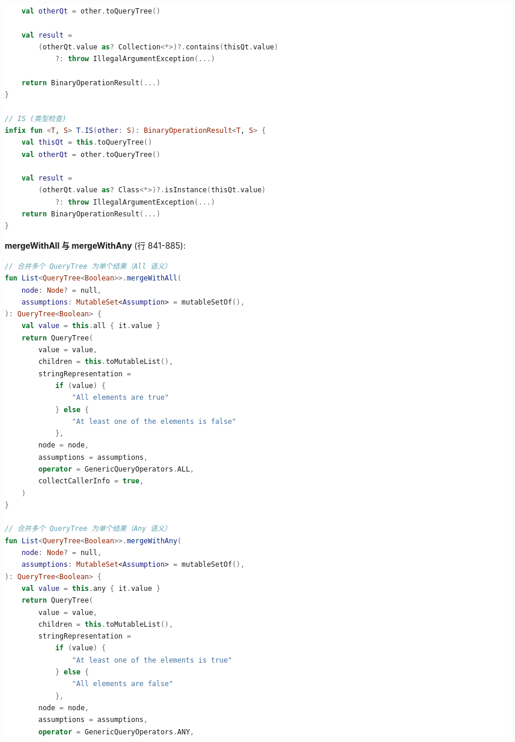 ```kotlin
    val otherQt = other.toQueryTree()

    val result =
        (otherQt.value as? Collection<*>)?.contains(thisQt.value)
            ?: throw IllegalArgumentException(...)

    return BinaryOperationResult(...)
}

// IS (类型检查)
infix fun <T, S> T.IS(other: S): BinaryOperationResult<T, S> {
    val thisQt = this.toQueryTree()
    val otherQt = other.toQueryTree()

    val result =
        (otherQt.value as? Class<*>)?.isInstance(thisQt.value)
            ?: throw IllegalArgumentException(...)
    return BinaryOperationResult(...)
}
```

**mergeWithAll 与 mergeWithAny** (行 841-885):

```kotlin
// 合并多个 QueryTree 为单个结果（All 语义）
fun List<QueryTree<Boolean>>.mergeWithAll(
    node: Node? = null,
    assumptions: MutableSet<Assumption> = mutableSetOf(),
): QueryTree<Boolean> {
    val value = this.all { it.value }
    return QueryTree(
        value = value,
        children = this.toMutableList(),
        stringRepresentation =
            if (value) {
                "All elements are true"
            } else {
                "At least one of the elements is false"
            },
        node = node,
        assumptions = assumptions,
        operator = GenericQueryOperators.ALL,
        collectCallerInfo = true,
    )
}

// 合并多个 QueryTree 为单个结果（Any 语义）
fun List<QueryTree<Boolean>>.mergeWithAny(
    node: Node? = null,
    assumptions: MutableSet<Assumption> = mutableSetOf(),
): QueryTree<Boolean> {
    val value = this.any { it.value }
    return QueryTree(
        value = value,
        children = this.toMutableList(),
        stringRepresentation =
            if (value) {
                "At least one of the elements is true"
            } else {
                "All elements are false"
            },
        node = node,
        assumptions = assumptions,
        operator = GenericQueryOperators.ANY,
```
